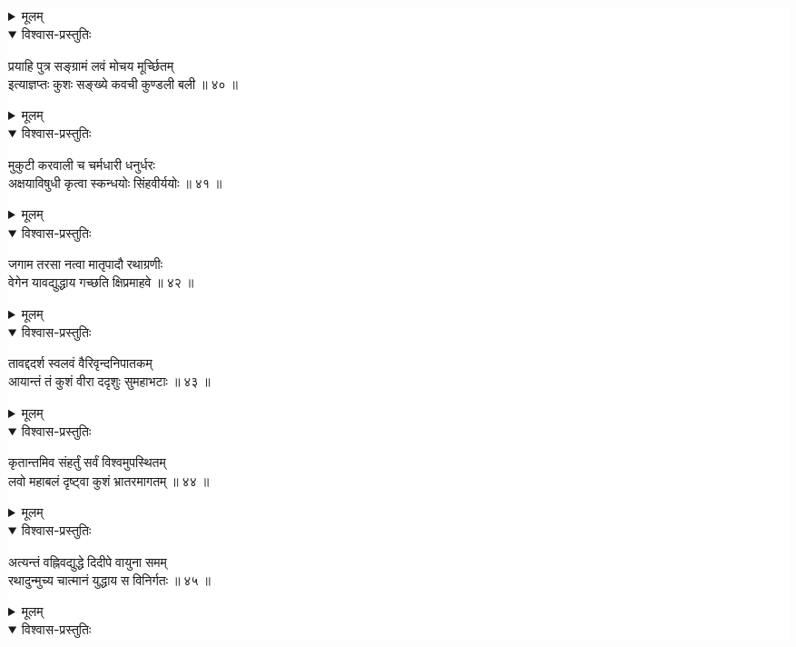<details><summary>मूलम्</summary></details>



<details open><summary>विश्वास-प्रस्तुतिः</summary>

प्रयाहि पुत्र सङ्ग्रामं लवं मोचय मूर्च्छितम्  
इत्याज्ञप्तः कुशः सङ्ख्ये कवची कुण्डली बली ॥ ४० ॥
</details>

<details><summary>मूलम्</summary></details>



<details open><summary>विश्वास-प्रस्तुतिः</summary>

मुकुटी करवाली च चर्मधारी धनुर्धरः  
अक्षयाविषुधी कृत्वा स्कन्धयोः सिंहवीर्ययोः ॥ ४१ ॥
</details>

<details><summary>मूलम्</summary></details>



<details open><summary>विश्वास-प्रस्तुतिः</summary>

जगाम तरसा नत्वा मातृपादौ रथाग्रणीः  
वेगेन यावद्युद्धाय गच्छति क्षिप्रमाहवे ॥ ४२ ॥
</details>

<details><summary>मूलम्</summary></details>



<details open><summary>विश्वास-प्रस्तुतिः</summary>

तावद्ददर्श स्वलवं वैरिवृन्दनिपातकम्  
आयान्तं तं कुशं वीरा ददृशुः सुमहाभटाः ॥ ४३ ॥
</details>

<details><summary>मूलम्</summary></details>



<details open><summary>विश्वास-प्रस्तुतिः</summary>

कृतान्तमिव संहर्तुं सर्वं विश्वमुपस्थितम्  
लवो महाबलं दृष्ट्वा कुशं भ्रातरमागतम् ॥ ४४ ॥
</details>

<details><summary>मूलम्</summary></details>



<details open><summary>विश्वास-प्रस्तुतिः</summary>

अत्यन्तं वह्निवद्युद्धे दिदीपे वायुना समम्  
रथादुन्मुच्य चात्मानं युद्धाय स विनिर्गतः ॥ ४५ ॥
</details>

<details><summary>मूलम्</summary></details>



<details open><summary>विश्वास-प्रस्तुतिः</summary>
